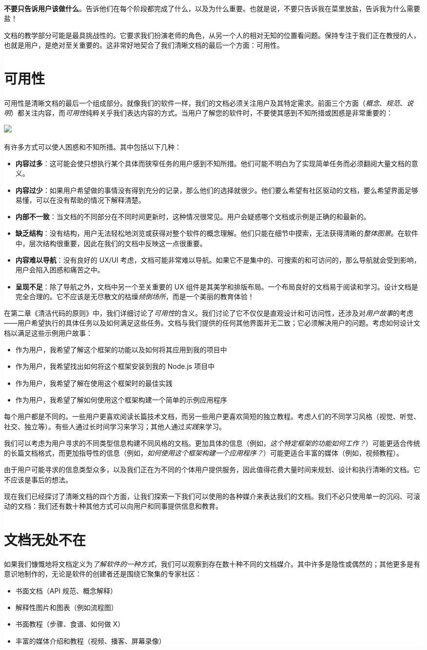 **不要只告诉用户该做什么**。告诉他们在每个阶段都完成了什么，以及为什么重要。也就是说，不要只告诉我在菜里放盐，告诉我为什么需要盐！

文档的教学部分可能是最具挑战性的。它要求我们扮演老师的角色，从另一个人的相对无知的位置看问题。保持专注于我们正在教授的人，也就是用户，是绝对至关重要的。这非常好地契合了我们清晰文档的最后一个方面：可用性。

# 可用性

可用性是清晰文档的最后一个组成部分。就像我们的软件一样，我们的文档必须关注用户及其特定需求。前面三个方面（*概念*、*规范*、*说明*）都关注内容，而*可用性*纯粹关乎我们表达内容的方式。当用户了解您的软件时，不要使其感到不知所措或困惑是非常重要的：

![](https://github.com/OpenDocCN/freelearn-js-zh/raw/master/docs/cln-code-js/img/4782ca49-4cf1-4819-82ae-fa269763cb0e.png)

有许多方式可以使人困惑和不知所措。其中包括以下几种：

+   **内容过多**：这可能会使只想执行某个具体而狭窄任务的用户感到不知所措。他们可能不明白为了实现简单任务而必须翻阅大量文档的意义。

+   **内容过少**：如果用户希望做的事情没有得到充分的记录，那么他们的选择就很少。他们要么希望有社区驱动的文档，要么希望界面足够易懂，可以在没有帮助的情况下解释清楚。

+   **内部不一致**：当文档的不同部分在不同时间更新时，这种情况很常见。用户会疑惑哪个文档或示例是正确的和最新的。

+   **缺乏结构**：没有结构，用户无法轻松地浏览或获得对整个软件的概念理解。他们只能在细节中摸索，无法获得清晰的*整体图景*。在软件中，层次结构很重要，因此在我们的文档中反映这一点很重要。

+   **内容难以导航**：没有良好的 UX/UI 考虑，文档可能非常难以导航。如果它不是集中的、可搜索的和可访问的，那么导航就会受到影响，用户会陷入困惑和痛苦之中。

+   **呈现不足**：除了导航之外，文档中另一个至关重要的 UX 组件是其美学和排版布局。一个布局良好的文档易于阅读和学习。设计文档是完全合理的。它不应该是无尽散文的枯燥*倾倒场所*，而是一个美丽的教育体验！

在第二章《清洁代码的原则》中，我们详细讨论了*可用性*的含义。我们讨论了它不仅仅是直观设计和可访问性，还涉及对*用户故事*的考虑——用户希望执行的具体任务以及如何满足这些任务。文档与我们提供的任何其他界面并无二致；它必须解决用户的问题。考虑如何设计文档以满足这些示例用户故事：

+   作为用户，我希望了解这个框架的功能以及如何将其应用到我的项目中

+   作为用户，我希望找出如何将这个框架安装到我的 Node.js 项目中

+   作为用户，我希望了解在使用这个框架时的最佳实践

+   作为用户，我希望了解如何使用这个框架构建一个简单的示例应用程序

每个用户都是不同的。一些用户更喜欢阅读长篇技术文档，而另一些用户更喜欢简短的独立教程。考虑人们的不同学习风格（视觉、听觉、社交、独立等）。有些人通过长时间学习来学习；其他人通过*实践*来学习。

我们可以考虑为用户寻求的不同类型信息构建不同风格的文档。更加具体的信息（例如，*这个特定框架的功能如何工作？*）可能更适合传统的长篇文档格式，而更加指导性的信息（例如，*如何使用这个框架构建一个应用程序？*）可能更适合丰富的媒体（例如，视频教程）。

由于用户可能寻求的信息类型众多，以及我们正在为不同的个体用户提供服务，因此值得花费大量时间来规划、设计和执行清晰的文档。它不应该是事后的想法。

现在我们已经探讨了清晰文档的四个方面，让我们探索一下我们可以使用的各种媒介来表达我们的文档。我们不必只使用单一的沉闷、可滚动的文档：我们还有数十种其他方式可以向用户和同事提供信息和教育。

# 文档无处不在

如果我们慷慨地将文档定义为*了解软件的一种方式*，我们可以观察到存在数十种不同的文档媒介。其中许多是隐性或偶然的；其他更多是有意识地制作的，无论是软件的创建者还是围绕它聚集的专家社区：

+   书面文档（API 规范、概念解释）

+   解释性图片和图表（例如流程图）

+   书面教程（步骤、食谱、如何做 X）

+   丰富的媒体介绍和教程（视频、播客、屏幕录像）
